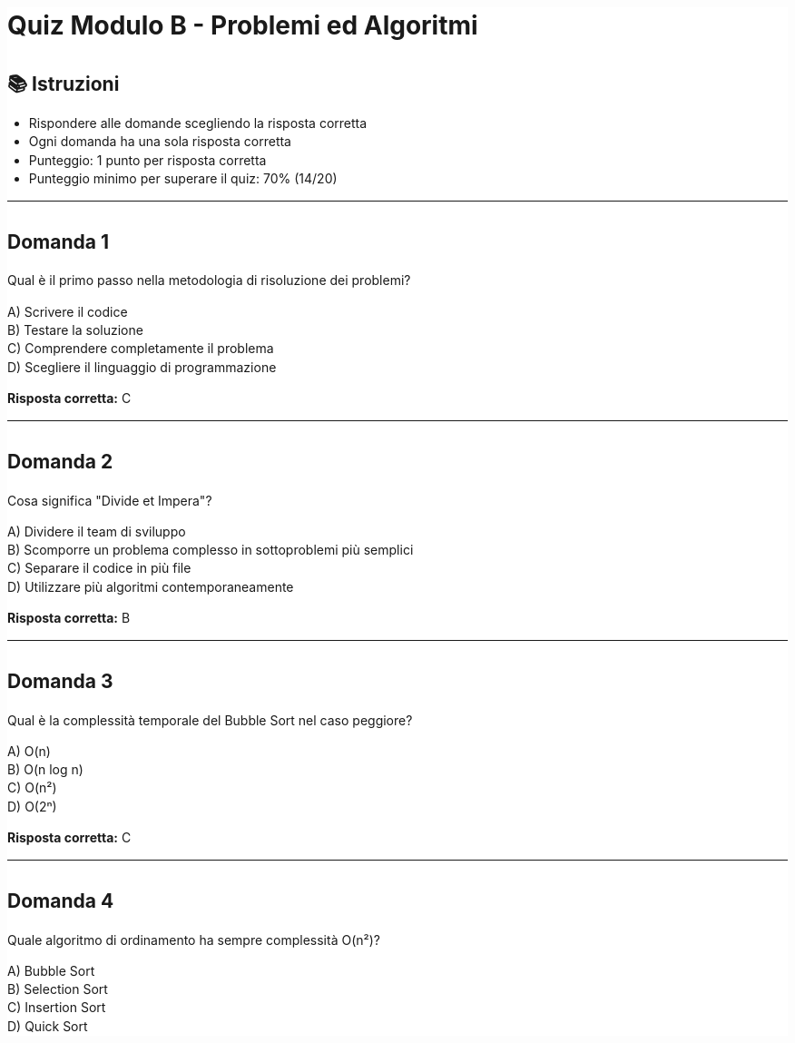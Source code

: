 # Quiz Modulo B - Problemi ed Algoritmi

## 📚 **Istruzioni**
- Rispondere alle domande scegliendo la risposta corretta
- Ogni domanda ha una sola risposta corretta
- Punteggio: 1 punto per risposta corretta
- Punteggio minimo per superare il quiz: 70% (14/20)

---

## **Domanda 1** 
Qual è il primo passo nella metodologia di risoluzione dei problemi?

A) Scrivere il codice  
B) Testare la soluzione  
C) Comprendere completamente il problema  
D) Scegliere il linguaggio di programmazione  

**Risposta corretta:** C

---

## **Domanda 2**
Cosa significa "Divide et Impera"?

A) Dividere il team di sviluppo  
B) Scomporre un problema complesso in sottoproblemi più semplici  
C) Separare il codice in più file  
D) Utilizzare più algoritmi contemporaneamente  

**Risposta corretta:** B

---

## **Domanda 3**
Qual è la complessità temporale del Bubble Sort nel caso peggiore?

A) O(n)  
B) O(n log n)  
C) O(n²)  
D) O(2ⁿ)  

**Risposta corretta:** C

---

## **Domanda 4**
Quale algoritmo di ordinamento ha sempre complessità O(n²)?

A) Bubble Sort  
B) Selection Sort  
C) Insertion Sort  
D) Quick Sort  
